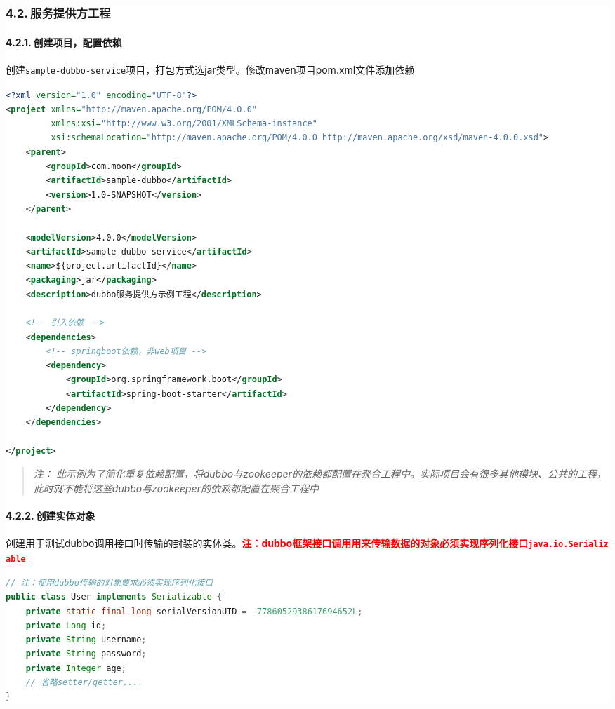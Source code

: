 ### 4.2. 服务提供方工程

#### 4.2.1. 创建项目，配置依赖

创建`sample-dubbo-service`项目，打包方式选jar类型。修改maven项目pom.xml文件添加依赖

```xml
<?xml version="1.0" encoding="UTF-8"?>
<project xmlns="http://maven.apache.org/POM/4.0.0"
         xmlns:xsi="http://www.w3.org/2001/XMLSchema-instance"
         xsi:schemaLocation="http://maven.apache.org/POM/4.0.0 http://maven.apache.org/xsd/maven-4.0.0.xsd">
    <parent>
        <groupId>com.moon</groupId>
        <artifactId>sample-dubbo</artifactId>
        <version>1.0-SNAPSHOT</version>
    </parent>

    <modelVersion>4.0.0</modelVersion>
    <artifactId>sample-dubbo-service</artifactId>
    <name>${project.artifactId}</name>
    <packaging>jar</packaging>
    <description>dubbo服务提供方示例工程</description>

    <!-- 引入依赖 -->
    <dependencies>
        <!-- springboot依赖，非web项目 -->
        <dependency>
            <groupId>org.springframework.boot</groupId>
            <artifactId>spring-boot-starter</artifactId>
        </dependency>
    </dependencies>

</project>
```

> *注： 此示例为了简化重复依赖配置，将dubbo与zookeeper的依赖都配置在聚合工程中。实际项目会有很多其他模块、公共的工程，此时就不能将这些dubbo与zookeeper的依赖都配置在聚合工程中*

#### 4.2.2. 创建实体对象

创建用于测试dubbo调用接口时传输的封装的实体类。<font color=red>**注：dubbo框架接口调用用来传输数据的对象必须实现序列化接口`java.io.Serializable`**</font>

```java
// 注：使用dubbo传输的对象要求必须实现序列化接口
public class User implements Serializable {
    private static final long serialVersionUID = -7786052938617694652L;
    private Long id;
    private String username;
    private String password;
    private Integer age;
    // 省略setter/getter....
}
```
